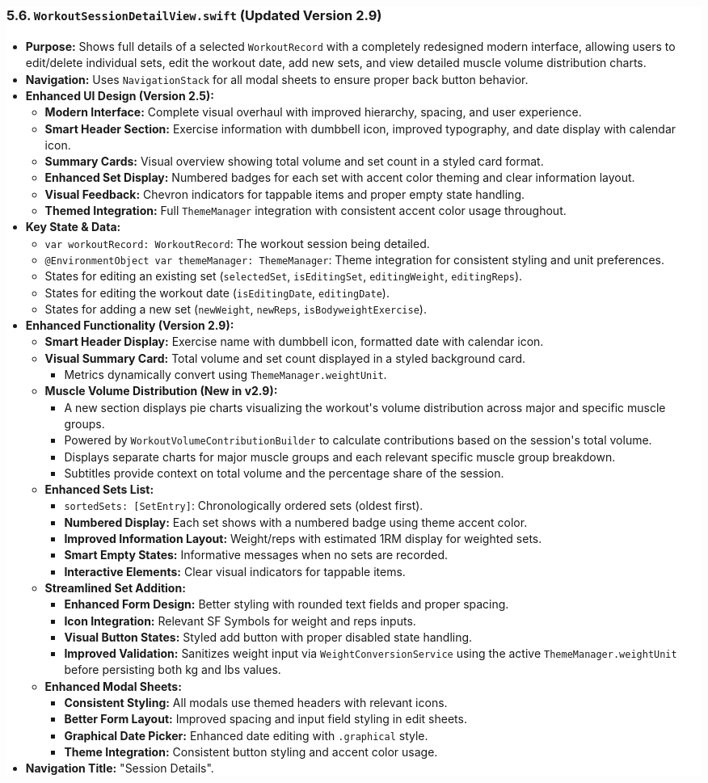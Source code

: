 ### 5.6. `WorkoutSessionDetailView.swift` (Updated Version 2.9)

- **Purpose:** Shows full details of a selected `WorkoutRecord` with a completely redesigned modern interface, allowing users to edit/delete individual sets, edit the workout date, add new sets, and view detailed muscle volume distribution charts.
- **Navigation:** Uses `NavigationStack` for all modal sheets to ensure proper back button behavior.
- **Enhanced UI Design (Version 2.5):**
  - **Modern Interface:** Complete visual overhaul with improved hierarchy, spacing, and user experience.
  - **Smart Header Section:** Exercise information with dumbbell icon, improved typography, and date display with calendar icon.
  - **Summary Cards:** Visual overview showing total volume and set count in a styled card format.
  - **Enhanced Set Display:** Numbered badges for each set with accent color theming and clear information layout.
  - **Visual Feedback:** Chevron indicators for tappable items and proper empty state handling.
  - **Themed Integration:** Full `ThemeManager` integration with consistent accent color usage throughout.
- **Key State & Data:**
  - `var workoutRecord: WorkoutRecord`: The workout session being detailed.
  - `@EnvironmentObject var themeManager: ThemeManager`: Theme integration for consistent styling and unit preferences.
  - States for editing an existing set (`selectedSet`, `isEditingSet`, `editingWeight`, `editingReps`).
  - States for editing the workout date (`isEditingDate`, `editingDate`).
  - States for adding a new set (`newWeight`, `newReps`, `isBodyweightExercise`).
- **Enhanced Functionality (Version 2.9):**
  - **Smart Header Display:** Exercise name with dumbbell icon, formatted date with calendar icon.
  - **Visual Summary Card:** Total volume and set count displayed in a styled background card.
    - Metrics dynamically convert using `ThemeManager.weightUnit`.
  - **Muscle Volume Distribution (New in v2.9):**
    - A new section displays pie charts visualizing the workout's volume distribution across major and specific muscle groups.
    - Powered by `WorkoutVolumeContributionBuilder` to calculate contributions based on the session's total volume.
    - Displays separate charts for major muscle groups and each relevant specific muscle group breakdown.
    - Subtitles provide context on total volume and the percentage share of the session.
  - **Enhanced Sets List:**
    - `sortedSets: [SetEntry]`: Chronologically ordered sets (oldest first).
    - **Numbered Display:** Each set shows with a numbered badge using theme accent color.
    - **Improved Information Layout:** Weight/reps with estimated 1RM display for weighted sets.
    - **Smart Empty States:** Informative messages when no sets are recorded.
    - **Interactive Elements:** Clear visual indicators for tappable items.
  - **Streamlined Set Addition:**
    - **Enhanced Form Design:** Better styling with rounded text fields and proper spacing.
    - **Icon Integration:** Relevant SF Symbols for weight and reps inputs.
    - **Visual Button States:** Styled add button with proper disabled state handling.
    - **Improved Validation:** Sanitizes weight input via `WeightConversionService` using the active `ThemeManager.weightUnit` before persisting both kg and lbs values.
  - **Enhanced Modal Sheets:**
    - **Consistent Styling:** All modals use themed headers with relevant icons.
    - **Better Form Layout:** Improved spacing and input field styling in edit sheets.
    - **Graphical Date Picker:** Enhanced date editing with `.graphical` style.
    - **Theme Integration:** Consistent button styling and accent color usage.
- **Navigation Title:** "Session Details".
